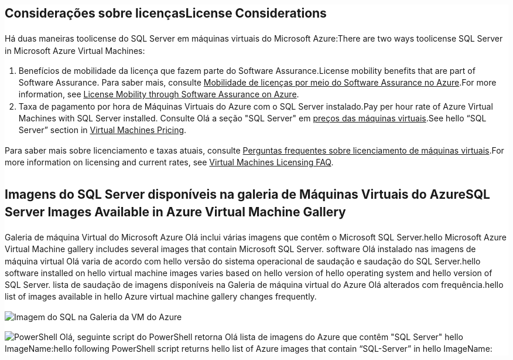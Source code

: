## <a name="license-considerations"></a><span data-ttu-id="c4e25-111">Considerações sobre licenças</span><span class="sxs-lookup"><span data-stu-id="c4e25-111">License Considerations</span></span>
<span data-ttu-id="c4e25-112">Há duas maneiras toolicense do SQL Server em máquinas virtuais do Microsoft Azure:</span><span class="sxs-lookup"><span data-stu-id="c4e25-112">There are two ways toolicense SQL Server in Microsoft Azure Virtual Machines:</span></span>

1. <span data-ttu-id="c4e25-113">Benefícios de mobilidade da licença que fazem parte do Software Assurance.</span><span class="sxs-lookup"><span data-stu-id="c4e25-113">License mobility benefits that are part of Software Assurance.</span></span> <span data-ttu-id="c4e25-114">Para saber mais, consulte [Mobilidade de licenças por meio do Software Assurance no Azure](https://azure.microsoft.com/pricing/license-mobility/).</span><span class="sxs-lookup"><span data-stu-id="c4e25-114">For more information, see [License Mobility through Software Assurance on Azure](https://azure.microsoft.com/pricing/license-mobility/).</span></span>
2. <span data-ttu-id="c4e25-115">Taxa de pagamento por hora de Máquinas Virtuais do Azure com o SQL Server instalado.</span><span class="sxs-lookup"><span data-stu-id="c4e25-115">Pay per hour rate of Azure Virtual Machines with SQL Server installed.</span></span> <span data-ttu-id="c4e25-116">Consulte Olá a seção "SQL Server" em [preços das máquinas virtuais](https://azure.microsoft.com/pricing/details/virtual-machines/#Sql).</span><span class="sxs-lookup"><span data-stu-id="c4e25-116">See hello “SQL Server” section in [Virtual Machines Pricing](https://azure.microsoft.com/pricing/details/virtual-machines/#Sql).</span></span>

<span data-ttu-id="c4e25-117">Para saber mais sobre licenciamento e taxas atuais, consulte [Perguntas frequentes sobre licenciamento de máquinas virtuais](https://azure.microsoft.com/pricing/licensing-faq/%20/).</span><span class="sxs-lookup"><span data-stu-id="c4e25-117">For more information on licensing and current rates, see [Virtual Machines Licensing FAQ](https://azure.microsoft.com/pricing/licensing-faq/%20/).</span></span>

## <a name="sql-server-images-available-in-azure-virtual-machine-gallery"></a><span data-ttu-id="c4e25-118">Imagens do SQL Server disponíveis na galeria de Máquinas Virtuais do Azure</span><span class="sxs-lookup"><span data-stu-id="c4e25-118">SQL Server Images Available in Azure Virtual Machine Gallery</span></span>
<span data-ttu-id="c4e25-119">Galeria de máquina Virtual do Microsoft Azure Olá inclui várias imagens que contêm o Microsoft SQL Server.</span><span class="sxs-lookup"><span data-stu-id="c4e25-119">hello Microsoft Azure Virtual Machine gallery includes several images that contain Microsoft SQL Server.</span></span> <span data-ttu-id="c4e25-120">software Olá instalado nas imagens de máquina virtual Olá varia de acordo com hello versão do sistema operacional de saudação e saudação do SQL Server.</span><span class="sxs-lookup"><span data-stu-id="c4e25-120">hello software installed on hello virtual machine images varies based on hello version of hello operating system and hello version of SQL Server.</span></span> <span data-ttu-id="c4e25-121">lista de saudação de imagens disponíveis na Galeria de máquina virtual do Azure Olá alterados com frequência.</span><span class="sxs-lookup"><span data-stu-id="c4e25-121">hello list of images available in hello Azure virtual machine gallery changes frequently.</span></span>


![Imagem do SQL na Galeria da VM do Azure](./media/virtual-machines-windows-classic-ps-sql-bi/vm-sql-images.png)

![PowerShell](./media/virtual-machines-windows-classic-ps-sql-bi/IC660119.gif) <span data-ttu-id="c4e25-124">Olá, seguinte script do PowerShell retorna Olá lista de imagens do Azure que contêm "SQL Server" hello ImageName:</span><span class="sxs-lookup"><span data-stu-id="c4e25-124">hello following PowerShell script returns hello list of Azure images that contain “SQL-Server” in hello ImageName:</span></span>
